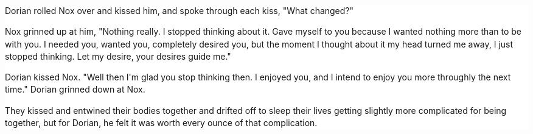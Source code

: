Dorian rolled Nox over and kissed him, and spoke through each kiss, "What changed?"

Nox grinned up at him, "Nothing really.  I stopped thinking about it.  Gave myself to you because I wanted nothing more than to be with you.  I needed you, wanted you, completely desired you, but the moment I thought about it my head turned me away, I just stopped thinking.  Let my desire, your desires guide me."

Dorian kissed Nox.  "Well then I'm glad you stop thinking then.  I enjoyed you, and I intend to enjoy you more throughly the next time."  Dorian grinned down at Nox.  

They kissed and entwined their bodies together and drifted off to sleep their lives getting slightly more complicated for being together, but for Dorian, he felt it was worth every ounce of that complication.